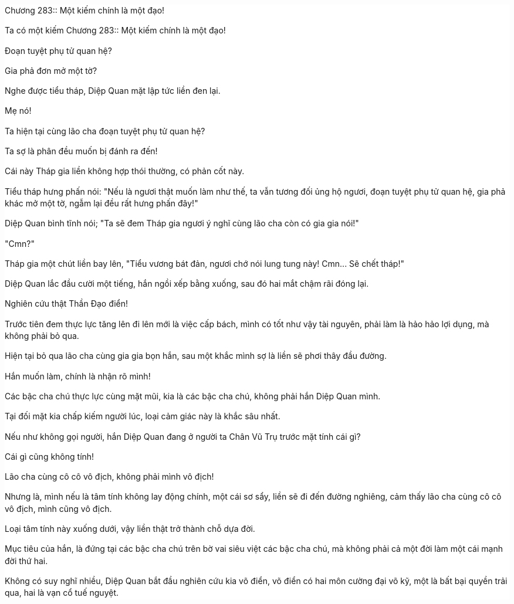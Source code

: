 




Chương 283:: Một kiếm chính là một đạo!


Ta có một kiếm Chương 283:: Một kiếm chính là một đạo!

Đoạn tuyệt phụ tử quan hệ?

Gia phả đơn mở một tờ?

Nghe được tiểu tháp, Diệp Quan mặt lập tức liền đen lại.

Mẹ nó!

Ta hiện tại cùng lão cha đoạn tuyệt phụ tử quan hệ?

Ta sợ là phân đều muốn bị đánh ra đến!

Cái này Tháp gia liền không hợp thói thường, có phản cốt này.

Tiểu tháp hưng phấn nói: "Nếu là ngươi thật muốn làm như thế, ta vẫn tương đối ủng hộ ngươi, đoạn tuyệt phụ tử quan hệ, gia phả khác mở một tờ, ngẫm lại đều rất hưng phấn đây!"

Diệp Quan bình tĩnh nói; "Ta sẽ đem Tháp gia ngươi ý nghĩ cùng lão cha còn có gia gia nói!"

"Cmn?"

Tháp gia một chút liền bay lên, "Tiểu vương bát đản, ngươi chớ nói lung tung này! Cmn... Sẽ chết tháp!"

Diệp Quan lắc đầu cười một tiếng, hắn ngồi xếp bằng xuống, sau đó hai mắt chậm rãi đóng lại.

Nghiên cứu thật Thần Đạo điển!

Trước tiên đem thực lực tăng lên đi lên mới là việc cấp bách, mình có tốt như vậy tài nguyên, phải làm là hảo hảo lợi dụng, mà không phải bỏ qua.

Hiện tại bỏ qua lão cha cùng gia gia bọn hắn, sau một khắc mình sợ là liền sẽ phơi thây đầu đường.

Hắn muốn làm, chính là nhận rõ mình!

Các bậc cha chú thực lực cùng mặt mũi, kia là các bậc cha chú, không phải hắn Diệp Quan mình.

Tại đối mặt kia chấp kiếm người lúc, loại cảm giác này là khắc sâu nhất.

Nếu như không gọi người, hắn Diệp Quan đang ở người ta Chân Vũ Trụ trước mặt tính cái gì?

Cái gì cũng không tính!

Lão cha cùng cô cô vô địch, không phải mình vô địch!

Nhưng là, mình nếu là tâm tính không lay động chính, một cái sơ sẩy, liền sẽ đi đến đường nghiêng, cảm thấy lão cha cùng cô cô vô địch, mình cũng vô địch.

Loại tâm tính này xuống dưới, vậy liền thật trở thành chỗ dựa đời.

Mục tiêu của hắn, là đứng tại các bậc cha chú trên bờ vai siêu việt các bậc cha chú, mà không phải cả một đời làm một cái mạnh đời thứ hai.

Không có suy nghĩ nhiều, Diệp Quan bắt đầu nghiên cứu kia võ điển, võ điển có hai môn cường đại võ kỹ, một là bất bại quyền trải qua, hai là vạn cổ tuế nguyệt.
